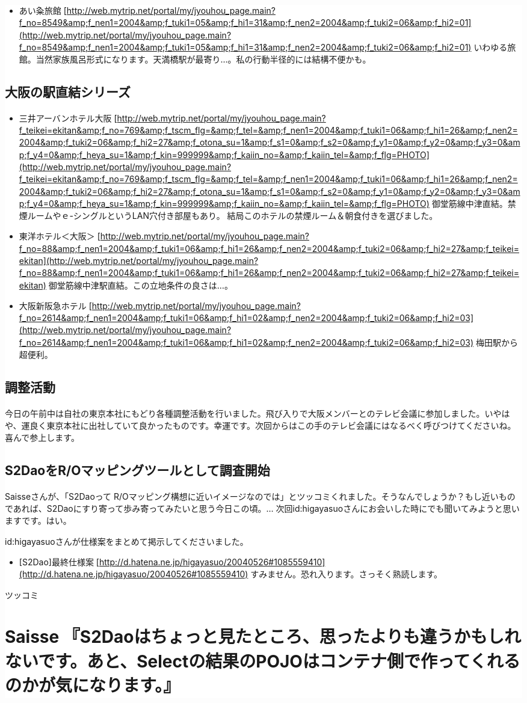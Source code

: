 * あい粂旅館 
  [http://web.mytrip.net/portal/my/jyouhou_page.main?f_no=8549&amp;f_nen1=2004&amp;f_tuki1=05&amp;f_hi1=31&amp;f_nen2=2004&amp;f_tuki2=06&amp;f_hi2=01](http://web.mytrip.net/portal/my/jyouhou_page.main?f_no=8549&amp;f_nen1=2004&amp;f_tuki1=05&amp;f_hi1=31&amp;f_nen2=2004&amp;f_tuki2=06&amp;f_hi2=01)
  いわゆる旅館。当然家族風呂形式になります。天満橋駅が最寄り…。私の行動半径的には結構不便かも。

## 大阪の駅直結シリーズ

* 三井アーバンホテル大阪 
  [http://web.mytrip.net/portal/my/jyouhou_page.main?f_teikei=ekitan&amp;f_no=769&amp;f_tscm_flg=&amp;f_tel=&amp;f_nen1=2004&amp;f_tuki1=06&amp;f_hi1=26&amp;f_nen2=2004&amp;f_tuki2=06&amp;f_hi2=27&amp;f_otona_su=1&amp;f_s1=0&amp;f_s2=0&amp;f_y1=0&amp;f_y2=0&amp;f_y3=0&amp;f_y4=0&amp;f_heya_su=1&amp;f_kin=999999&amp;f_kaiin_no=&amp;f_kaiin_tel=&amp;f_flg=PHOTO](http://web.mytrip.net/portal/my/jyouhou_page.main?f_teikei=ekitan&amp;f_no=769&amp;f_tscm_flg=&amp;f_tel=&amp;f_nen1=2004&amp;f_tuki1=06&amp;f_hi1=26&amp;f_nen2=2004&amp;f_tuki2=06&amp;f_hi2=27&amp;f_otona_su=1&amp;f_s1=0&amp;f_s2=0&amp;f_y1=0&amp;f_y2=0&amp;f_y3=0&amp;f_y4=0&amp;f_heya_su=1&amp;f_kin=999999&amp;f_kaiin_no=&amp;f_kaiin_tel=&amp;f_flg=PHOTO)
  御堂筋線中津直結。禁煙ルームやｅ-シングルというLAN穴付き部屋もあり。
  結局このホテルの禁煙ルーム＆朝食付きを選びました。
  
* 東洋ホテル＜大阪＞
  [http://web.mytrip.net/portal/my/jyouhou_page.main?f_no=88&amp;f_nen1=2004&amp;f_tuki1=06&amp;f_hi1=26&amp;f_nen2=2004&amp;f_tuki2=06&amp;f_hi2=27&amp;f_teikei=ekitan](http://web.mytrip.net/portal/my/jyouhou_page.main?f_no=88&amp;f_nen1=2004&amp;f_tuki1=06&amp;f_hi1=26&amp;f_nen2=2004&amp;f_tuki2=06&amp;f_hi2=27&amp;f_teikei=ekitan)
  御堂筋線中津駅直結。この立地条件の良さは…。
  
* 大阪新阪急ホテル
  [http://web.mytrip.net/portal/my/jyouhou_page.main?f_no=2614&amp;f_nen1=2004&amp;f_tuki1=06&amp;f_hi1=02&amp;f_nen2=2004&amp;f_tuki2=06&amp;f_hi2=03](http://web.mytrip.net/portal/my/jyouhou_page.main?f_no=2614&amp;f_nen1=2004&amp;f_tuki1=06&amp;f_hi1=02&amp;f_nen2=2004&amp;f_tuki2=06&amp;f_hi2=03)
  梅田駅から超便利。

## 調整活動

今日の午前中は自社の東京本社にもどり各種調整活動を行いました。飛び入りで大阪メンバーとのテレビ会議に参加しました。いやはや、運良く東京本社に出社していて良かったものです。幸運です。次回からはこの手のテレビ会議にはなるべく呼びつけてくださいね。喜んで参上します。

## S2DaoをR/Oマッピングツールとして調査開始

Saisseさんが、「S2Daoって R/Oマッピング構想に近いイメージなのでは」とツッコミくれました。そうなんでしょうか？もし近いものであれば、S2Daoにすり寄って歩み寄ってみたいと思う今日この頃。… 次回id:higayasuoさんにお会いした時にでも聞いてみようと思いますです。はい。

id:higayasuoさんが仕様案をまとめて掲示してくださいました。

* [S2Dao]最終仕様案
  [http://d.hatena.ne.jp/higayasuo/20040526#1085559410](http://d.hatena.ne.jp/higayasuo/20040526#1085559410)
  すみません。恐れ入ります。さっそく熟読します。

ツッコミ

# Saisse 『S2Daoはちょっと見たところ、思ったよりも違うかもしれないです。あと、Selectの結果のPOJOはコンテナ側で作ってくれるのかが気になります。』
